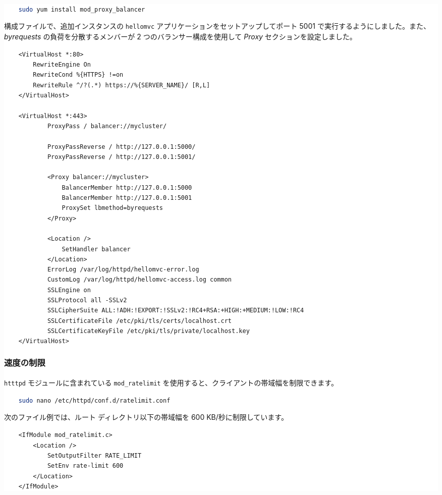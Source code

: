 ```bash
    sudo yum install mod_proxy_balancer
```

構成ファイルで、追加インスタンスの `hellomvc` アプリケーションをセットアップしてポート 5001 で実行するようにしました。また、*byrequests* の負荷を分散するメンバーが 2 つのバランサー構成を使用して *Proxy* セクションを設定しました。

```text
    <VirtualHost *:80>
        RewriteEngine On
        RewriteCond %{HTTPS} !=on
        RewriteRule ^/?(.*) https://%{SERVER_NAME}/ [R,L]
    </VirtualHost>

    <VirtualHost *:443>
            ProxyPass / balancer://mycluster/ 

            ProxyPassReverse / http://127.0.0.1:5000/
            ProxyPassReverse / http://127.0.0.1:5001/

            <Proxy balancer://mycluster>
                BalancerMember http://127.0.0.1:5000
                BalancerMember http://127.0.0.1:5001 
                ProxySet lbmethod=byrequests
            </Proxy>

            <Location />
                SetHandler balancer
            </Location>
            ErrorLog /var/log/httpd/hellomvc-error.log
            CustomLog /var/log/httpd/hellomvc-access.log common
            SSLEngine on
            SSLProtocol all -SSLv2
            SSLCipherSuite ALL:!ADH:!EXPORT:!SSLv2:!RC4+RSA:+HIGH:+MEDIUM:!LOW:!RC4
            SSLCertificateFile /etc/pki/tls/certs/localhost.crt
            SSLCertificateKeyFile /etc/pki/tls/private/localhost.key
    </VirtualHost>
```

### <a name="rate-limits"></a>速度の制限
`htttpd` モジュールに含まれている `mod_ratelimit` を使用すると、クライアントの帯域幅を制限できます。 

```bash
    sudo nano /etc/httpd/conf.d/ratelimit.conf
```
次のファイル例では、ルート ディレクトリ以下の帯域幅を 600 KB/秒に制限しています。

```text
    <IfModule mod_ratelimit.c>
        <Location />
            SetOutputFilter RATE_LIMIT
            SetEnv rate-limit 600
        </Location>
    </IfModule>
```
